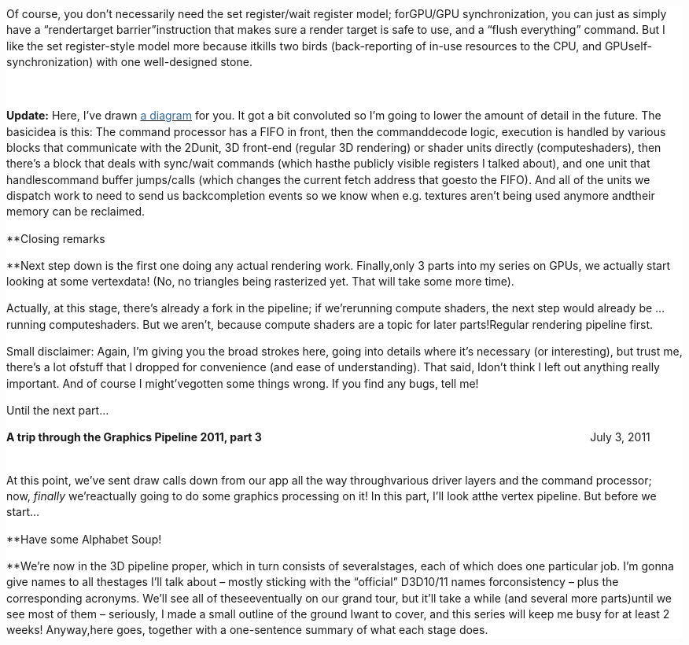 Of course, you don’t necessarily need the set register/wait register model; forGPU/GPU synchronization, you can just as simply have a “rendertarget barrier”instruction that makes sure a render target is safe to use, and a “flush everything” command. But I like
 the set register-style model more because itkills two birds (back-reporting of in-use resources to the CPU, and GPUself-synchronization) with one well-designed stone.

![]()

**Update:**&nbsp;Here, I’ve drawn&nbsp;[<span style="color:#336699">a diagram</span>](http://www.farbrausch.de/~fg/gpu/command_processor.jpg)&nbsp;for you. It got a bit convoluted so I’m going to lower the amount of
 detail in the future. The basicidea is this: The command processor has a FIFO in front, then the commanddecode logic, execution is handled by various blocks that communicate with the 2Dunit, 3D front-end (regular 3D rendering) or shader units directly (computeshaders),
 then there’s a block that deals with sync/wait commands (which hasthe publicly visible registers I talked about), and one unit that handlescommand buffer jumps/calls (which changes the current fetch address that goesto the FIFO). And all of the units we dispatch
 work to need to send us backcompletion events so we know when e.g. textures aren’t being used anymore andtheir memory can be reclaimed.

**Closing remarks

**Next step down is the first one doing any actual rendering work. Finally,only 3 parts into my series on GPUs, we actually start looking at some vertexdata! (No, no triangles being rasterized yet. That will take some more time).

Actually, at this stage, there’s already a fork in the pipeline; if we’rerunning compute shaders, the next step would already be … running computeshaders. But we aren’t, because compute shaders are a topic for later parts!Regular rendering pipeline first.

Small disclaimer: Again, I’m giving you the broad strokes here, going into details where it’s necessary (or interesting), but trust me, there’s a lot ofstuff that I dropped for convenience (and ease of understanding). That said, Idon’t think I left out anything
 really important. And of course I might’vegotten some things wrong. If you find any bugs, tell me!

Until the next part…

**A trip through the Graphics Pipeline 2011, part 3**&nbsp; &nbsp;&nbsp;&nbsp;&nbsp; &nbsp;&nbsp; &nbsp;&nbsp; &nbsp;&nbsp; &nbsp;&nbsp; &nbsp;&nbsp;&nbsp;&nbsp; &nbsp;&nbsp; &nbsp;&nbsp; &nbsp;&nbsp; &nbsp;&nbsp; &nbsp;&nbsp;&nbsp;&nbsp; &nbsp;&nbsp; &nbsp;&nbsp; &nbsp;&nbsp; &nbsp;&nbsp; &nbsp;&nbsp; &nbsp;&nbsp;&nbsp;&nbsp; &nbsp;&nbsp; &nbsp;&nbsp; &nbsp;&nbsp; &nbsp;&nbsp; &nbsp;&nbsp;&nbsp;&nbsp; &nbsp;&nbsp; &nbsp;&nbsp; &nbsp;&nbsp; &nbsp;&nbsp; &nbsp;&nbsp;&nbsp;&nbsp; &nbsp;&nbsp; &nbsp;&nbsp; &nbsp;&nbsp; &nbsp; July 3, 2011&nbsp;&nbsp;&nbsp; &nbsp;&nbsp; &nbsp;&nbsp; &nbsp;&nbsp; &nbsp;&nbsp; &nbsp;&nbsp;&nbsp;&nbsp; &nbsp;&nbsp; &nbsp;&nbsp; &nbsp;&nbsp;&nbsp;

At this point, we’ve sent draw calls down from our app all the way throughvarious driver layers and the command processor; now,&nbsp;_finally_&nbsp;we’reactually going to do some graphics processing on it! In this part, I’ll look atthe vertex pipeline. But before
 we start…

**Have some Alphabet Soup!

**We’re now in the 3D pipeline proper, which in turn consists of severalstages, each of which does one particular job. I’m gonna give names to all thestages I’ll talk about – mostly sticking with the “official” D3D10/11 names forconsistency – plus the
 corresponding acronyms. We’ll see all of theseeventually on our grand tour, but it’ll take a while (and several more parts)until we see most of them – seriously, I made a small outline of the ground Iwant to cover, and this series will keep me busy for at
 least 2 weeks! Anyway,here goes, together with a one-sentence summary of what each stage does.
